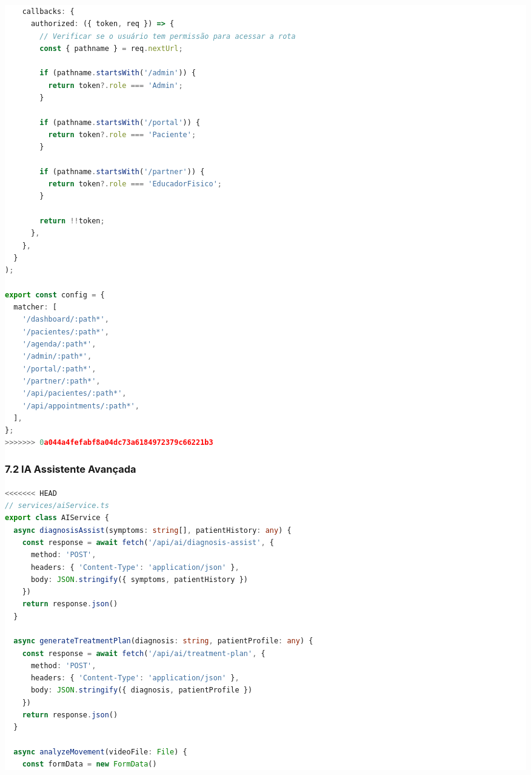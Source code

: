```typescript
    callbacks: {
      authorized: ({ token, req }) => {
        // Verificar se o usuário tem permissão para acessar a rota
        const { pathname } = req.nextUrl;

        if (pathname.startsWith('/admin')) {
          return token?.role === 'Admin';
        }

        if (pathname.startsWith('/portal')) {
          return token?.role === 'Paciente';
        }

        if (pathname.startsWith('/partner')) {
          return token?.role === 'EducadorFisico';
        }

        return !!token;
      },
    },
  }
);

export const config = {
  matcher: [
    '/dashboard/:path*',
    '/pacientes/:path*',
    '/agenda/:path*',
    '/admin/:path*',
    '/portal/:path*',
    '/partner/:path*',
    '/api/pacientes/:path*',
    '/api/appointments/:path*',
  ],
};
>>>>>>> 0a044a4fefabf8a04dc73a6184972379c66221b3
```

### 7.2 IA Assistente Avançada
```typescript
<<<<<<< HEAD
// services/aiService.ts
export class AIService {
  async diagnosisAssist(symptoms: string[], patientHistory: any) {
    const response = await fetch('/api/ai/diagnosis-assist', {
      method: 'POST',
      headers: { 'Content-Type': 'application/json' },
      body: JSON.stringify({ symptoms, patientHistory })
    })
    return response.json()
  }
  
  async generateTreatmentPlan(diagnosis: string, patientProfile: any) {
    const response = await fetch('/api/ai/treatment-plan', {
      method: 'POST',
      headers: { 'Content-Type': 'application/json' },
      body: JSON.stringify({ diagnosis, patientProfile })
    })
    return response.json()
  }
  
  async analyzeMovement(videoFile: File) {
    const formData = new FormData()
```